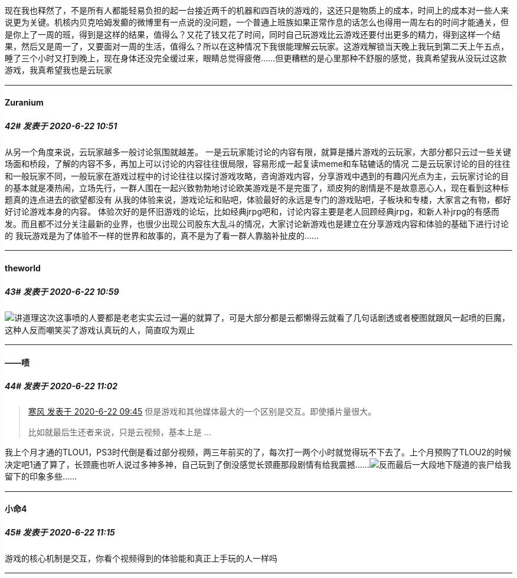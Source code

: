 
现在我也释然了，不是所有人都能轻易负担的起一台接近两千的机器和四百块的游戏的，这还只是物质上的成本，时间上的成本对一些人来说更为关键。机核内贝克哈姆发癫的微博里有一点说的没问题，一个普通上班族如果正常作息的话怎么也得用一周左右的时间才能通关，但是你上了一周的班，得到是这样的结果，值得么？又花了钱又花了时间，同时自己玩游戏比云游戏还要付出更多的精力，得到这样一个结果，然后又是周一了，又要面对一周的生活，值得么？所以在这种情况下我很能理解云玩家。这游戏解锁当天晚上我玩到第二天上午五点，睡了三个小时又打到晚上，现在身体还没完全缓过来，眼睛总觉得疲倦……但更糟糕的是心里那种不舒服的感觉，我真希望我从没玩过这款游戏，我真希望我也是云玩家


-----

####  Zuranium  
##### 42#       发表于 2020-6-22 10:51


从另一个角度来说，云玩家越多一般讨论氛围就越差。
一是云玩家能讨论的内容有限，就算是播片游戏的云玩家，大部分都只云过一些关键场面和桥段，了解的内容不多，再加上可以讨论的内容往往很局限，容易形成一起复读meme和车轱辘话的情况
二是云玩家讨论的目的往往和一般玩家不同，一般玩家在游戏过程中的讨论往往以探讨游戏攻略，咨询游戏内容，分享游戏中遇到的有趣闪光点为主，云玩家讨论的目的基本就是凑热闹，立场先行，一群人围在一起兴致勃勃地讨论欧美游戏是不是完蛋了，顽皮狗的剧情是不是故意恶心人，现在看到这种标题真的连点进去的欲望都没有
从我的体验来说，游戏论坛和贴吧，体验最好的永远是专门的游戏贴吧，子板块和专楼，大家言之有物，都好好讨论游戏本身的内容。
体验次好的是怀旧游戏的论坛，比如经典jrpg吧和，讨论内容主要是老人回顾经典jrpg，和新人补jrpg的有感而发。而且都不过分关注最新的业界，也很少出现公司股东大乱斗的情况，大家讨论新游戏也是建立在分享游戏内容和体验的基础下进行讨论的
我玩游戏是为了体验不一样的世界和故事的，真不是为了看一群人靠脑补扯皮的……


-----

####  theworld  
##### 43#       发表于 2020-6-22 10:59


<img src="https://static.saraba1st.com/image/smiley/face2017/009.gif" referrerpolicy="no-referrer">讲道理这次这事喷的人要都是老老实实云过一遍的就算了，可是大部分都是云都懒得云就看了几句话剧透或者梗图就跟风一起喷的巨魔，这种人反而嘲笑买了游戏认真玩的人，简直叹为观止


-----

####  ——啧  
##### 44#       发表于 2020-6-22 11:02


<blockquote><a href="httphttps://bbs.saraba1st.com/2b/forum.php?mod=redirect&amp;goto=findpost&amp;pid=47899622&amp;ptid=1943273" target="_blank">寒风 发表于 2020-6-22 09:45</a>
但是游戏和其他媒体最大的一个区别是交互。即使播片量很大。


比如就最后生还者来说，只是云视频，基本上是 ...</blockquote>
我上个月才通的TLOU1，PS3时代倒是看过部分视频，两三年前买的了，每次打一两个小时就觉得玩不下去了。上个月预购了TLOU2的时候决定吧1通了算了，长颈鹿也听人说过多神多神，自己玩到了倒没感觉长颈鹿那段剧情有给我震撼……<img src="https://static.saraba1st.com/image/smiley/face2017/001.png" referrerpolicy="no-referrer">反而最后一大段地下隧道的丧尸给我留下的印象多些……


-----

####  小命4  
##### 45#       发表于 2020-6-22 11:15


游戏的核心机制是交互，你看个视频得到的体验能和真正上手玩的人一样吗


-----
